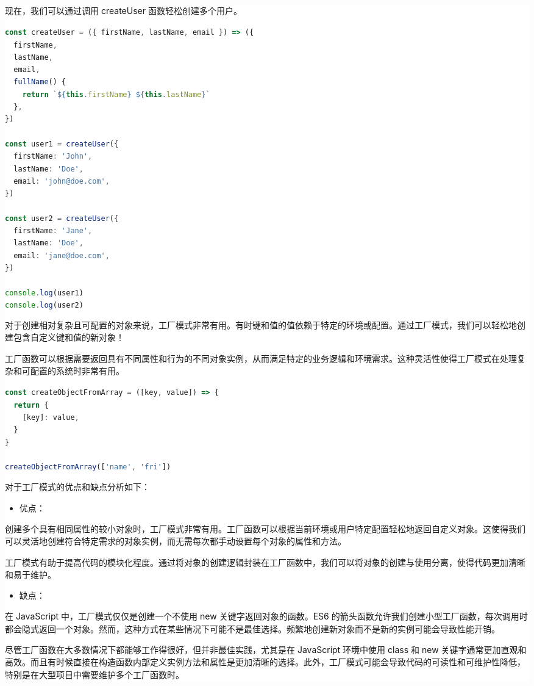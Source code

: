 现在，我们可以通过调用 createUser 函数轻松创建多个用户。

```ts
const createUser = ({ firstName, lastName, email }) => ({
  firstName,
  lastName,
  email,
  fullName() {
    return `${this.firstName} ${this.lastName}`
  },
})

const user1 = createUser({
  firstName: 'John',
  lastName: 'Doe',
  email: 'john@doe.com',
})

const user2 = createUser({
  firstName: 'Jane',
  lastName: 'Doe',
  email: 'jane@doe.com',
})

console.log(user1)
console.log(user2)
```

对于创建相对复杂且可配置的对象来说，工厂模式非常有用。有时键和值的值依赖于特定的环境或配置。通过工厂模式，我们可以轻松地创建包含自定义键和值的新对象！

工厂函数可以根据需要返回具有不同属性和行为的不同对象实例，从而满足特定的业务逻辑和环境需求。这种灵活性使得工厂模式在处理复杂和可配置的系统时非常有用。

```ts
const createObjectFromArray = ([key, value]) => {
  return {
    [key]: value,
  }
}

createObjectFromArray(['name', 'fri'])
```

对于工厂模式的优点和缺点分析如下：

- 优点：

创建多个具有相同属性的较小对象时，工厂模式非常有用。工厂函数可以根据当前环境或用户特定配置轻松地返回自定义对象。这使得我们可以灵活地创建符合特定需求的对象实例，而无需每次都手动设置每个对象的属性和方法。

工厂模式有助于提高代码的模块化程度。通过将对象的创建逻辑封装在工厂函数中，我们可以将对象的创建与使用分离，使得代码更加清晰和易于维护。

- 缺点：

在 JavaScript 中，工厂模式仅仅是创建一个不使用 new 关键字返回对象的函数。ES6 的箭头函数允许我们创建小型工厂函数，每次调用时都会隐式返回一个对象。然而，这种方式在某些情况下可能不是最佳选择。频繁地创建新对象而不是新的实例可能会导致性能开销。

尽管工厂函数在大多数情况下都能够工作得很好，但并非最佳实践，尤其是在 JavaScript 环境中使用 class 和 new 关键字通常更加直观和高效。而且有时候直接在构造函数内部定义实例方法和属性是更加清晰的选择。此外，工厂模式可能会导致代码的可读性和可维护性降低，特别是在大型项目中需要维护多个工厂函数时。
